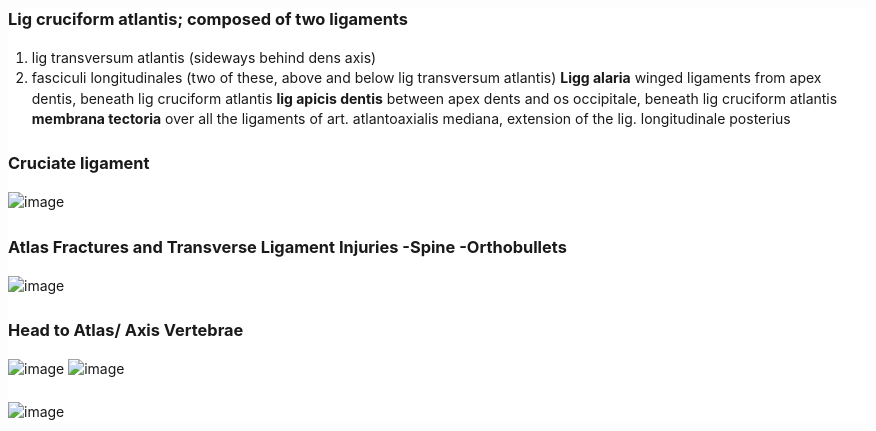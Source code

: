 ### Lig cruciform atlantis; composed of two ligaments
1. lig transversum atlantis (sideways behind dens axis)
2. fasciculi longitudinales (two of these, above and below lig transversum atlantis)
**Ligg alaria** winged ligaments from apex dentis, beneath lig cruciform atlantis
**lig apicis dentis** between apex dents and os occipitale, beneath lig cruciform atlantis
**membrana tectoria** over all the ligaments of art. atlantoaxialis mediana, extension of the lig. longitudinale posterius


### Cruciate ligament 

![image](https://github.com/pe1l1nl1/23007/assets/19546253/551080c3-8fdc-4efd-aca4-e222475c693b)
### Atlas Fractures and Transverse Ligament  Injuries -Spine -Orthobullets
![image](https://github.com/pe1l1nl1/23007/assets/19546253/364fb876-040f-450f-b522-28f802f31de7)

### Head to Atlas/ Axis Vertebrae 

![image](https://github.com/pe1l1nl1/23007/assets/19546253/58bac919-ecf4-47a8-9172-e06d4a3c3a7f)
![image](https://github.com/pe1l1nl1/23007/assets/19546253/d2e53bc5-5dfb-4db3-94cb-f3dafd9360ba)

### 

![image](https://github.com/pe1l1nl1/23007/assets/19546253/2d955e3c-af31-43c4-b83a-c3064a1065f6)


</details> 

